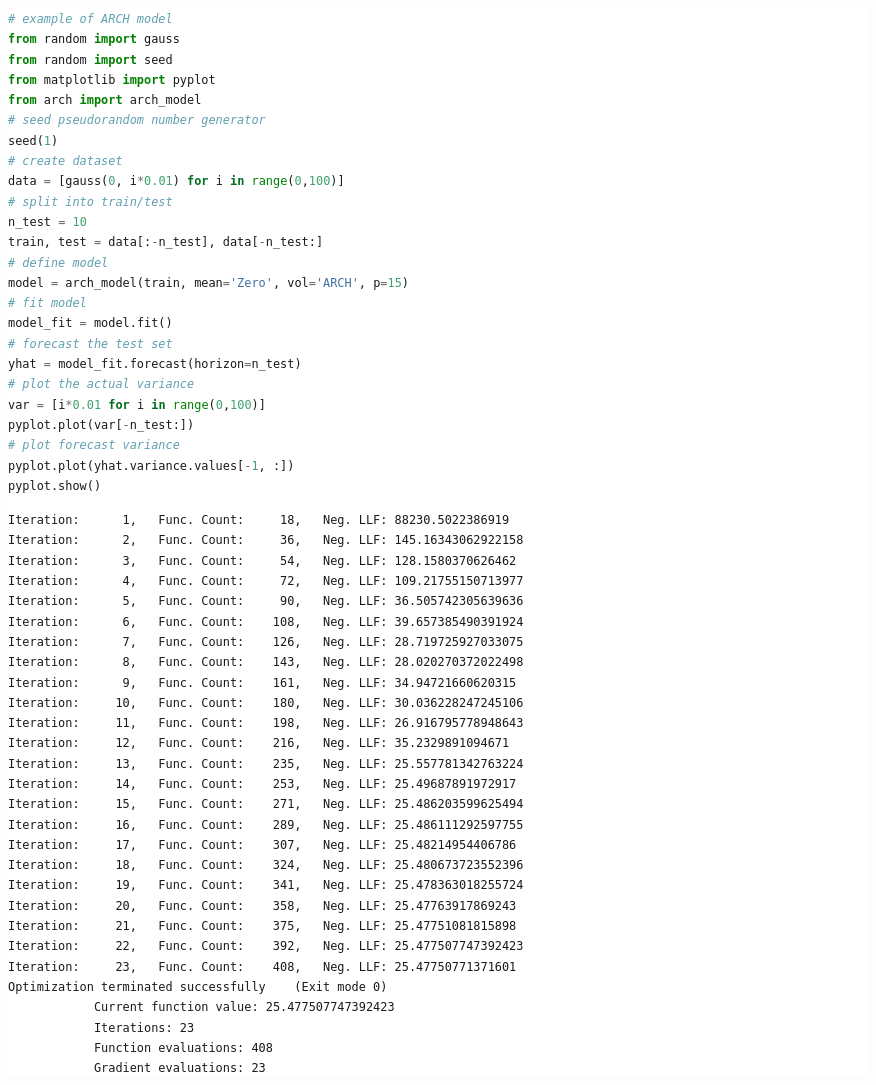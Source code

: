 


```python
# example of ARCH model
from random import gauss
from random import seed
from matplotlib import pyplot
from arch import arch_model
# seed pseudorandom number generator
seed(1)
# create dataset
data = [gauss(0, i*0.01) for i in range(0,100)]
# split into train/test
n_test = 10
train, test = data[:-n_test], data[-n_test:]
# define model
model = arch_model(train, mean='Zero', vol='ARCH', p=15)
# fit model
model_fit = model.fit()
# forecast the test set
yhat = model_fit.forecast(horizon=n_test)
# plot the actual variance
var = [i*0.01 for i in range(0,100)]
pyplot.plot(var[-n_test:])
# plot forecast variance
pyplot.plot(yhat.variance.values[-1, :])
pyplot.show()
```

    Iteration:      1,   Func. Count:     18,   Neg. LLF: 88230.5022386919
    Iteration:      2,   Func. Count:     36,   Neg. LLF: 145.16343062922158
    Iteration:      3,   Func. Count:     54,   Neg. LLF: 128.1580370626462
    Iteration:      4,   Func. Count:     72,   Neg. LLF: 109.21755150713977
    Iteration:      5,   Func. Count:     90,   Neg. LLF: 36.505742305639636
    Iteration:      6,   Func. Count:    108,   Neg. LLF: 39.657385490391924
    Iteration:      7,   Func. Count:    126,   Neg. LLF: 28.719725927033075
    Iteration:      8,   Func. Count:    143,   Neg. LLF: 28.020270372022498
    Iteration:      9,   Func. Count:    161,   Neg. LLF: 34.94721660620315
    Iteration:     10,   Func. Count:    180,   Neg. LLF: 30.036228247245106
    Iteration:     11,   Func. Count:    198,   Neg. LLF: 26.916795778948643
    Iteration:     12,   Func. Count:    216,   Neg. LLF: 35.2329891094671
    Iteration:     13,   Func. Count:    235,   Neg. LLF: 25.557781342763224
    Iteration:     14,   Func. Count:    253,   Neg. LLF: 25.49687891972917
    Iteration:     15,   Func. Count:    271,   Neg. LLF: 25.486203599625494
    Iteration:     16,   Func. Count:    289,   Neg. LLF: 25.486111292597755
    Iteration:     17,   Func. Count:    307,   Neg. LLF: 25.48214954406786
    Iteration:     18,   Func. Count:    324,   Neg. LLF: 25.480673723552396
    Iteration:     19,   Func. Count:    341,   Neg. LLF: 25.478363018255724
    Iteration:     20,   Func. Count:    358,   Neg. LLF: 25.47763917869243
    Iteration:     21,   Func. Count:    375,   Neg. LLF: 25.47751081815898
    Iteration:     22,   Func. Count:    392,   Neg. LLF: 25.477507747392423
    Iteration:     23,   Func. Count:    408,   Neg. LLF: 25.47750771371601
    Optimization terminated successfully    (Exit mode 0)
                Current function value: 25.477507747392423
                Iterations: 23
                Function evaluations: 408
                Gradient evaluations: 23
    